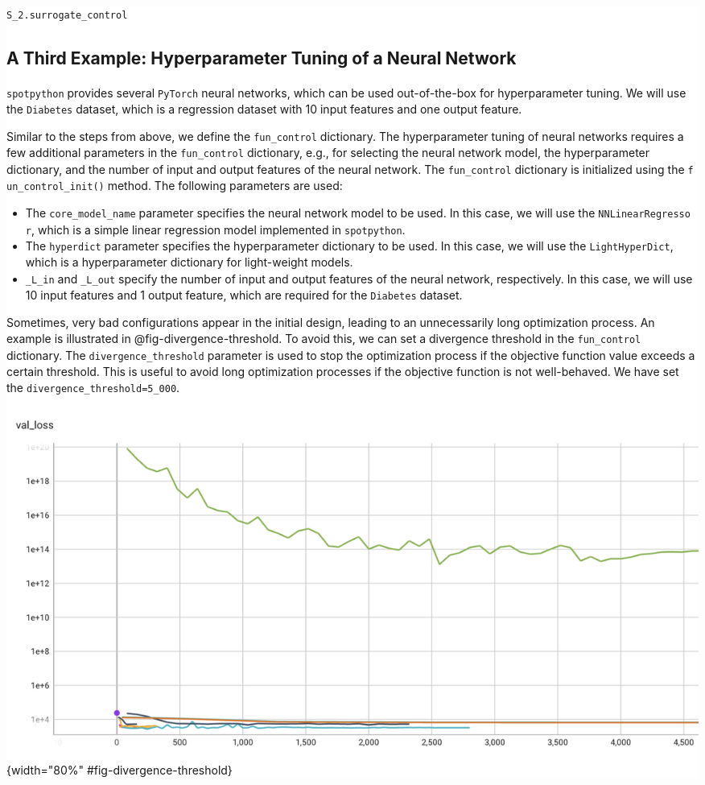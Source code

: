 

```{python}
S_2.surrogate_control
```


## A Third Example: Hyperparameter Tuning of a Neural Network

`spotpython` provides several `PyTorch` neural networks, which can be used out-of-the-box for hyperparameter tuning. We will use the `Diabetes` dataset, which is a regression dataset with 10 input features and one output feature.

Similar to the steps from above, we define the `fun_control` dictionary. The hyperparameter tuning of neural networks requires a few additional parameters in the `fun_control` dictionary, e.g., for selecting the neural network model, the hyperparameter dictionary, and the number of input and output features of the neural network. The `fun_control` dictionary is initialized using the `fun_control_init()` method. The following parameters are used:

* The `core_model_name` parameter specifies the neural network model to be used. In this case, we will use the `NNLinearRegressor`, which is a simple linear regression model implemented in `spotpython`.
* The `hyperdict` parameter specifies the hyperparameter dictionary to be used. In this case, we will use the `LightHyperDict`, which is a hyperparameter dictionary for light-weight models.
* `_L_in` and `_L_out` specify the number of input and output features of the neural network, respectively. In this case, we will use 10 input features and 1 output feature, which are required for the `Diabetes` dataset.

Sometimes, very bad configurations appear in the initial design, leading to an unnecessarily long optimization process. An example is illustrated in @fig-divergence-threshold. To avoid this, we can set a divergence threshold in the `fun_control` dictionary. The `divergence_threshold` parameter is used to stop the optimization process if the objective function value exceeds a certain threshold. This is useful to avoid long optimization processes if the objective function is not well-behaved. We have set the `divergence_threshold=5_000`.

![TensorBoard visualization of the spotpython process.](figures_static/007_divergence_threshold.png){width="80%" #fig-divergence-threshold}
